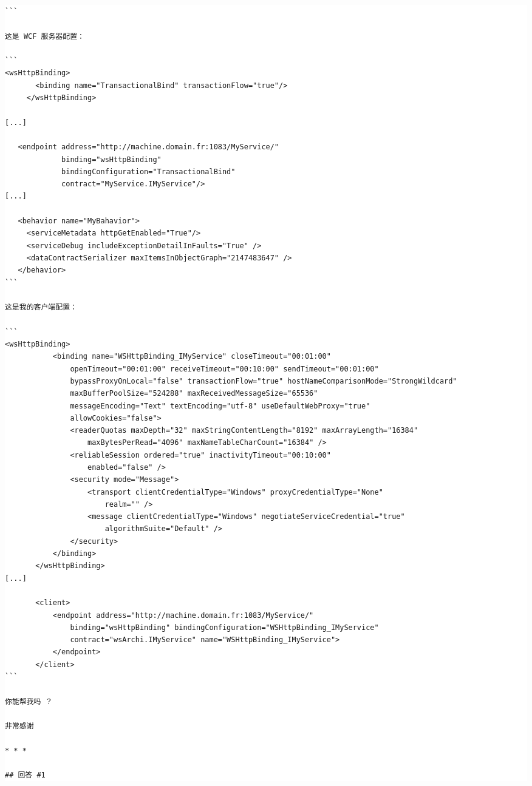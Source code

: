  `````
```

这是 WCF 服务器配置：

```
 <wsHttpBinding>
        <binding name="TransactionalBind" transactionFlow="true"/>
      </wsHttpBinding>

[...]

    <endpoint address="http://machine.domain.fr:1083/MyService/"
              binding="wsHttpBinding"
              bindingConfiguration="TransactionalBind"
              contract="MyService.IMyService"/>
[...]

    <behavior name="MyBahavior">
      <serviceMetadata httpGetEnabled="True"/>
      <serviceDebug includeExceptionDetailInFaults="True" />
      <dataContractSerializer maxItemsInObjectGraph="2147483647" />
    </behavior> 
```

这是我的客户端配置：

```
 <wsHttpBinding>
            <binding name="WSHttpBinding_IMyService" closeTimeout="00:01:00"
                openTimeout="00:01:00" receiveTimeout="00:10:00" sendTimeout="00:01:00"
                bypassProxyOnLocal="false" transactionFlow="true" hostNameComparisonMode="StrongWildcard"
                maxBufferPoolSize="524288" maxReceivedMessageSize="65536"
                messageEncoding="Text" textEncoding="utf-8" useDefaultWebProxy="true"
                allowCookies="false">
                <readerQuotas maxDepth="32" maxStringContentLength="8192" maxArrayLength="16384"
                    maxBytesPerRead="4096" maxNameTableCharCount="16384" />
                <reliableSession ordered="true" inactivityTimeout="00:10:00"
                    enabled="false" />
                <security mode="Message">
                    <transport clientCredentialType="Windows" proxyCredentialType="None"
                        realm="" />
                    <message clientCredentialType="Windows" negotiateServiceCredential="true"
                        algorithmSuite="Default" />
                </security>
            </binding>
        </wsHttpBinding>
[...]

        <client>
            <endpoint address="http://machine.domain.fr:1083/MyService/"
                binding="wsHttpBinding" bindingConfiguration="WSHttpBinding_IMyService"
                contract="wsArchi.IMyService" name="WSHttpBinding_IMyService">
            </endpoint>
        </client> 
```

你能帮我吗 ？

非常感谢

* * *

## 回答 #1
 `````